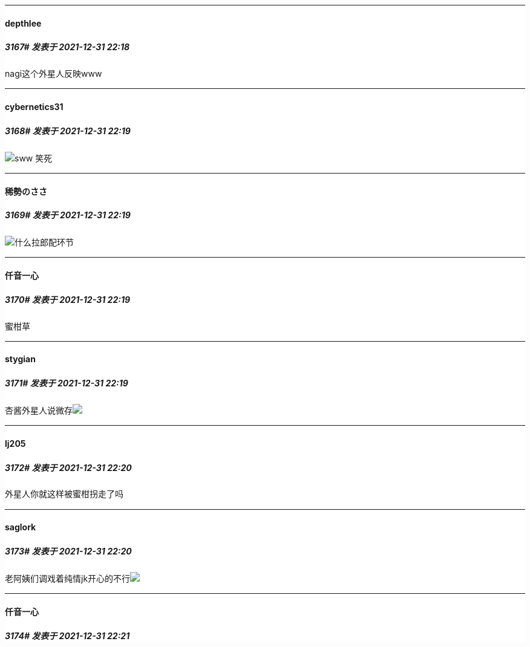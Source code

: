 *****

####  depthlee  
##### 3167#       发表于 2021-12-31 22:18

nagi这个外星人反映www

*****

####  cybernetics31  
##### 3168#       发表于 2021-12-31 22:19

<img src="https://static.saraba1st.com/image/smiley/face2017/067.png" referrerpolicy="no-referrer">sww 笑死

*****

####  稀勢のささ  
##### 3169#       发表于 2021-12-31 22:19

<img src="https://static.saraba1st.com/image/smiley/face2017/067.png" referrerpolicy="no-referrer">什么拉郎配环节

*****

####  仟音一心  
##### 3170#       发表于 2021-12-31 22:19

蜜柑草

*****

####  stygian  
##### 3171#       发表于 2021-12-31 22:19

杏酱外星人说微存<img src="https://static.saraba1st.com/image/smiley/face2017/049.png" referrerpolicy="no-referrer">

*****

####  lj205  
##### 3172#       发表于 2021-12-31 22:20

外星人你就这样被蜜柑拐走了吗

*****

####  saglork  
##### 3173#       发表于 2021-12-31 22:20

老阿姨们调戏着纯情jk开心的不行<img src="https://static.saraba1st.com/image/smiley/face2017/066.png" referrerpolicy="no-referrer">

*****

####  仟音一心  
##### 3174#       发表于 2021-12-31 22:21
